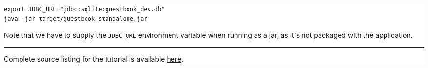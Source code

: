 ```
export JDBC_URL="jdbc:sqlite:guestbook_dev.db"
java -jar target/guestbook-standalone.jar
```

Note that we have to supply the `JDBC_URL` environment variable when running as a jar, as
it's not packaged with the application.

***

Complete source listing for the tutorial is available [here](https://github.com/kit-clj/examples/tree/master/guestbook).
